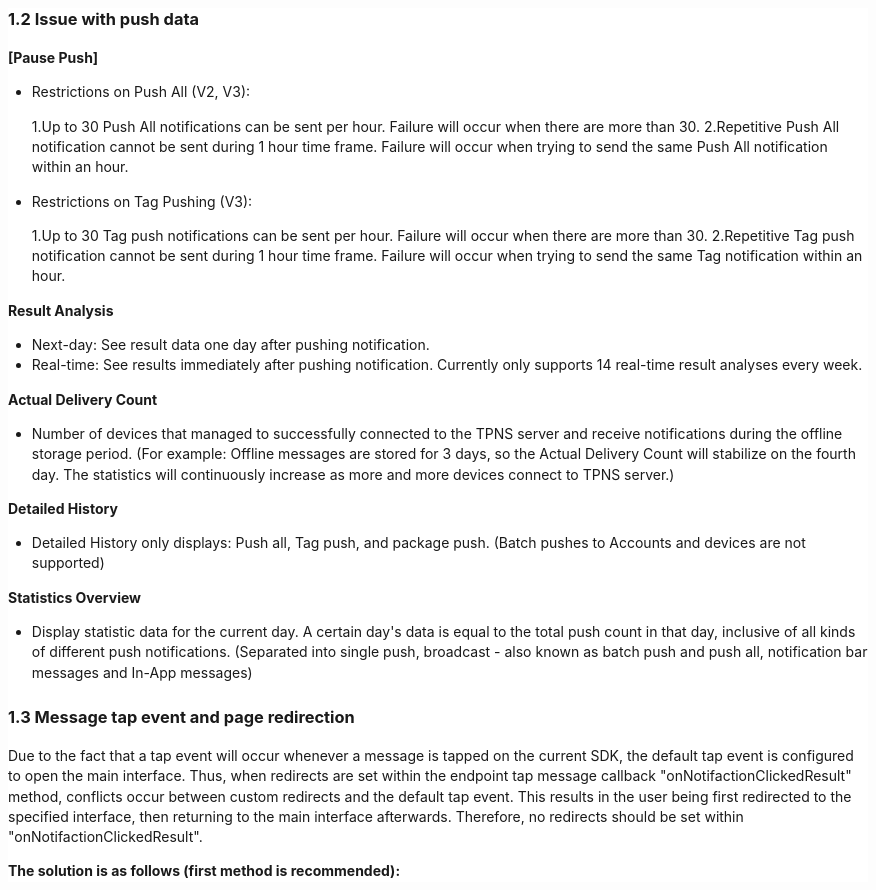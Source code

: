 
  

### 1.2 Issue with push data

**[Pause Push]**

- Restrictions on Push All (V2, V3):


  1.Up to 30 Push All notifications can be sent per hour. Failure will occur when there are more than 30.
  2.Repetitive Push All notification cannot be sent during 1 hour time frame. Failure will occur when trying to send the same Push All notification within an hour.

- Restrictions on Tag Pushing (V3):


  1.Up to 30 Tag push notifications can be sent per hour. Failure will occur when there are more than 30.
  2.Repetitive Tag push notification cannot be sent during 1 hour time frame. Failure will occur when trying to send the same Tag notification within an hour.

**Result Analysis**

- Next-day: See result data one day after pushing notification.
- Real-time: See results immediately after pushing notification. Currently only supports 14 real-time result analyses every week.

**Actual Delivery Count**

- Number of devices that managed to successfully connected to the TPNS server and receive notifications during the offline storage period. (For example: Offline messages are stored for 3 days, so the Actual Delivery Count will stabilize on the fourth day. The statistics will continuously increase as more and more devices connect to TPNS server.)

**Detailed History**

- Detailed History only displays: Push all, Tag push, and package push. (Batch pushes to Accounts and devices are not supported)

**Statistics Overview**

- Display statistic data for the current day. A certain day&#39;s data is equal to the total push count in that day, inclusive of all kinds of different push notifications. (Separated into single push, broadcast - also known as batch push and push all, notification bar messages and In-App messages)



### 1.3 Message tap event and page redirection

Due to the fact that a tap event will occur whenever a message is tapped on the current SDK, the default tap event is configured to open the main interface. Thus, when redirects are set within the endpoint tap message callback &quot;onNotifactionClickedResult&quot; method, conflicts occur between custom redirects and the default tap event. This results in the user being first redirected to the specified interface, then returning to the main interface afterwards. Therefore, no redirects should be set within &quot;onNotifactionClickedResult&quot;.

**The solution is as follows (first method is recommended):**
